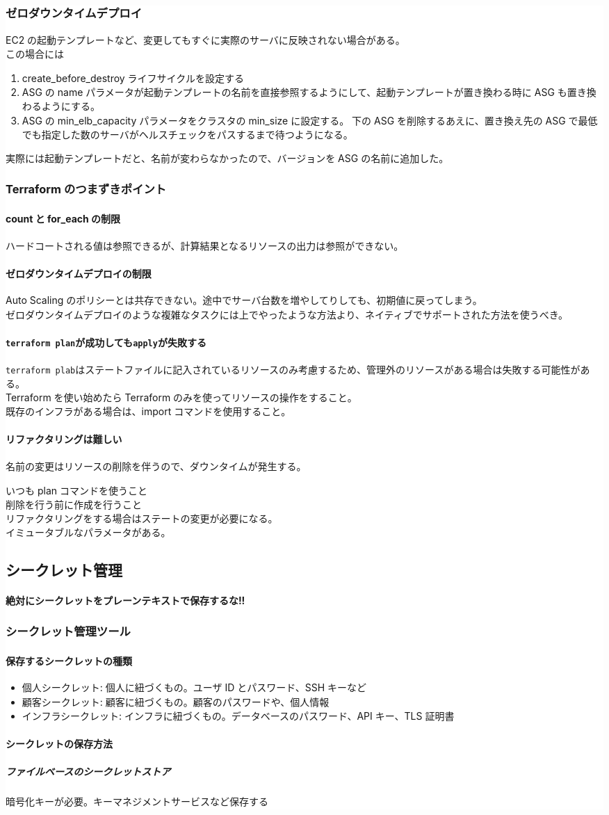 ### ゼロダウンタイムデプロイ

EC2 の起動テンプレートなど、変更してもすぐに実際のサーバに反映されない場合がある。  
この場合には

1. create_before_destroy ライフサイクルを設定する
2. ASG の name パラメータが起動テンプレートの名前を直接参照するようにして、起動テンプレートが置き換わる時に ASG も置き換わるようにする。
3. ASG の min_elb_capacity パラメータをクラスタの min_size に設定する。
   下の ASG を削除するあえに、置き換え先の ASG で最低でも指定した数のサーバがヘルスチェックをパスするまで待つようになる。

実際には起動テンプレートだと、名前が変わらなかったので、バージョンを ASG の名前に追加した。

### Terraform のつまずきポイント

#### count と for_each の制限

ハードコートされる値は参照できるが、計算結果となるリソースの出力は参照ができない。

#### ゼロダウンタイムデプロイの制限

Auto Scaling のポリシーとは共存できない。途中でサーバ台数を増やしてりしても、初期値に戻ってしまう。  
ゼロダウンタイムデプロイのような複雑なタスクには上でやったような方法より、ネイティブでサポートされた方法を使うべき。

#### `terraform plan`が成功しても`apply`が失敗する

`terraform plab`はステートファイルに記入されているリソースのみ考慮するため、管理外のリソースがある場合は失敗する可能性がある。  
Terraform を使い始めたら Terraform のみを使ってリソースの操作をすること。  
既存のインフラがある場合は、import コマンドを使用すること。

#### リファクタリングは難しい

名前の変更はリソースの削除を伴うので、ダウンタイムが発生する。

いつも plan コマンドを使うこと  
削除を行う前に作成を行うこと  
リファクタリングをする場合はステートの変更が必要になる。  
イミュータブルなパラメータがある。

## シークレット管理

**絶対にシークレットをプレーンテキストで保存するな!!**

### シークレット管理ツール

#### 保存するシークレットの種類

- 個人シークレット: 個人に紐づくもの。ユーザ ID とパスワード、SSH キーなど
- 顧客シークレット: 顧客に紐づくもの。顧客のパスワードや、個人情報
- インフラシークレット: インフラに紐づくもの。データベースのパスワード、API キー、TLS 証明書

#### シークレットの保存方法

##### ファイルベースのシークレットストア

暗号化キーが必要。キーマネジメントサービスなど保存する
